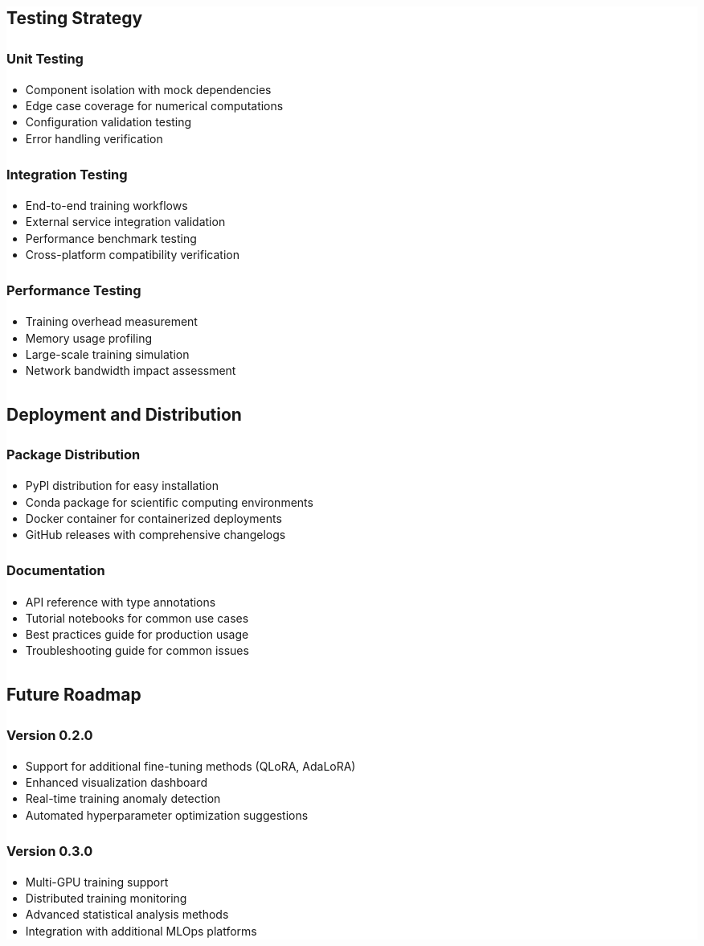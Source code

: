 ## Testing Strategy

### Unit Testing

- Component isolation with mock dependencies
- Edge case coverage for numerical computations
- Configuration validation testing
- Error handling verification

### Integration Testing

- End-to-end training workflows
- External service integration validation
- Performance benchmark testing
- Cross-platform compatibility verification

### Performance Testing

- Training overhead measurement
- Memory usage profiling
- Large-scale training simulation
- Network bandwidth impact assessment

## Deployment and Distribution

### Package Distribution

- PyPI distribution for easy installation
- Conda package for scientific computing environments
- Docker container for containerized deployments
- GitHub releases with comprehensive changelogs

### Documentation

- API reference with type annotations
- Tutorial notebooks for common use cases
- Best practices guide for production usage
- Troubleshooting guide for common issues

## Future Roadmap

### Version 0.2.0
- Support for additional fine-tuning methods (QLoRA, AdaLoRA)
- Enhanced visualization dashboard
- Real-time training anomaly detection
- Automated hyperparameter optimization suggestions

### Version 0.3.0
- Multi-GPU training support
- Distributed training monitoring
- Advanced statistical analysis methods
- Integration with additional MLOps platforms
